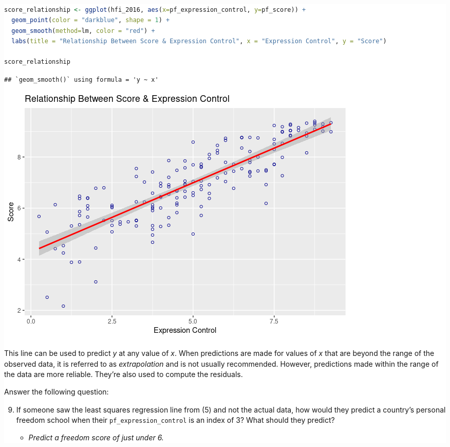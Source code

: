 ``` r
score_relationship <- ggplot(hfi_2016, aes(x=pf_expression_control, y=pf_score)) + 
  geom_point(color = "darkblue", shape = 1) + 
  geom_smooth(method=lm, color = "red") + 
  labs(title = "Relationship Between Score & Expression Control", x = "Expression Control", y = "Score")

score_relationship
```

    ## `geom_smooth()` using formula = 'y ~ x'

![](activity01-day03-slr_files/figure-gfm/lm-line-1.png)

This line can be used to predict $y$ at any value of $x$. When
predictions are made for values of $x$ that are beyond the range of the
observed data, it is referred to as *extrapolation* and is not usually
recommended. However, predictions made within the range of the data are
more reliable. They’re also used to compute the residuals.

Answer the following question:

9.  If someone saw the least squares regression line from (5) and not
    the actual data, how would they predict a country’s personal freedom
    school when their `pf_expression_control` is an index of 3? What
    should they predict?

    -   *Predict a freedom score of just under 6.*
